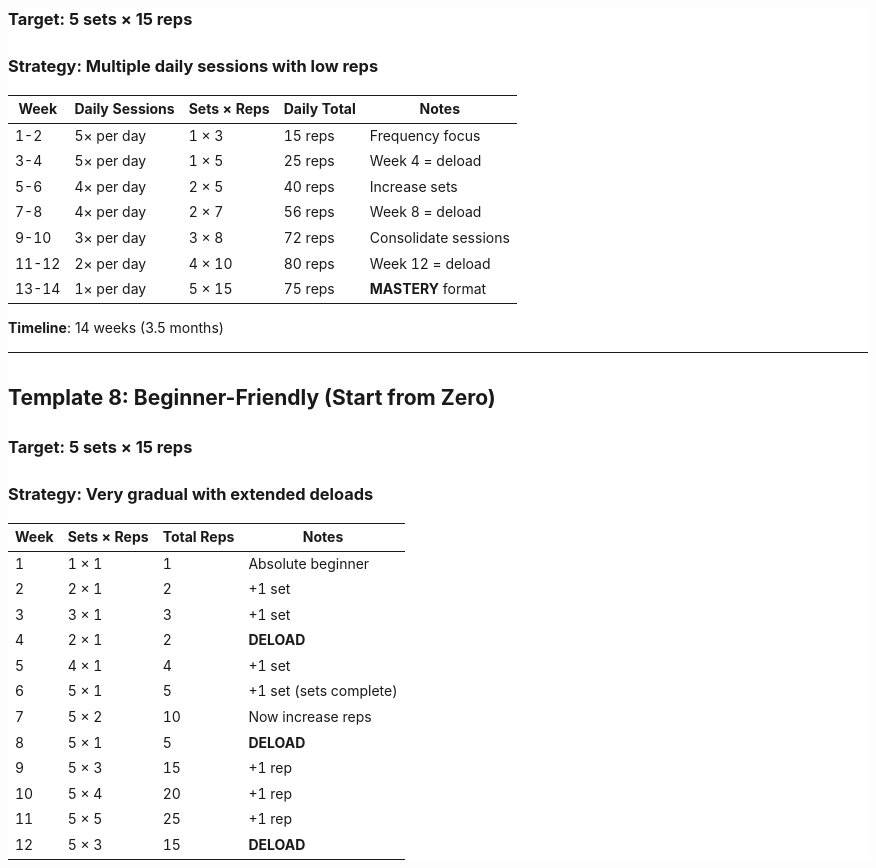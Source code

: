 ### Target: 5 sets × 15 reps
### Strategy: Multiple daily sessions with low reps

| Week | Daily Sessions | Sets × Reps | Daily Total | Notes |
|------|----------------|-------------|-------------|-------|
| 1-2 | 5× per day | 1 × 3 | 15 reps | Frequency focus |
| 3-4 | 5× per day | 1 × 5 | 25 reps | Week 4 = deload |
| 5-6 | 4× per day | 2 × 5 | 40 reps | Increase sets |
| 7-8 | 4× per day | 2 × 7 | 56 reps | Week 8 = deload |
| 9-10 | 3× per day | 3 × 8 | 72 reps | Consolidate sessions |
| 11-12 | 2× per day | 4 × 10 | 80 reps | Week 12 = deload |
| 13-14 | 1× per day | 5 × 15 | 75 reps | **MASTERY** format |

**Timeline**: 14 weeks (3.5 months)

---

## Template 8: Beginner-Friendly (Start from Zero)

### Target: 5 sets × 15 reps
### Strategy: Very gradual with extended deloads

| Week | Sets × Reps | Total Reps | Notes |
|------|-------------|------------|-------|
| 1 | 1 × 1 | 1 | Absolute beginner |
| 2 | 2 × 1 | 2 | +1 set |
| 3 | 3 × 1 | 3 | +1 set |
| 4 | 2 × 1 | 2 | **DELOAD** |
| 5 | 4 × 1 | 4 | +1 set |
| 6 | 5 × 1 | 5 | +1 set (sets complete) |
| 7 | 5 × 2 | 10 | Now increase reps |
| 8 | 5 × 1 | 5 | **DELOAD** |
| 9 | 5 × 3 | 15 | +1 rep |
| 10 | 5 × 4 | 20 | +1 rep |
| 11 | 5 × 5 | 25 | +1 rep |
| 12 | 5 × 3 | 15 | **DELOAD** |
